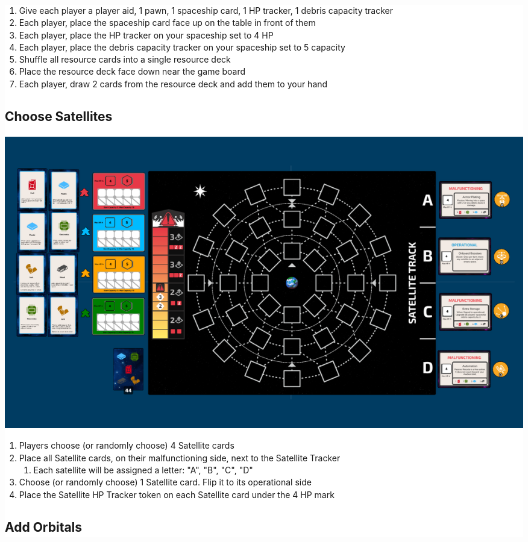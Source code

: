 1. Give each player a player aid, 1 pawn, 1 spaceship card, 1 HP tracker, 1 debris capacity tracker 
2. Each player, place the spaceship card face up on the table in front of them
3. Each player, place the HP tracker on your spaceship set to 4 HP
4. Each player, place the debris capacity tracker on your spaceship set to 5 capacity  
5. Shuffle all resource cards into a single resource deck
6. Place the resource deck face down near the game board
7. Each player, draw 2 cards from the resource deck and add them to your hand

## Choose Satellites
![](https://raw.githubusercontent.com/gipritchard/Space-Debris/refs/heads/main/assets/screenshots/TX_Rulebook_Setup3.png)
1. Players choose (or randomly choose) 4 Satellite cards
3. Place all Satellite cards, on their malfunctioning side, next to the Satellite Tracker 
	1. Each satellite will be assigned a letter: "A", "B", "C", "D"
4. Choose (or randomly choose) 1 Satellite card. Flip it to its operational side
5. Place the Satellite HP Tracker token on each Satellite card under the 4 HP mark

## Add Orbitals